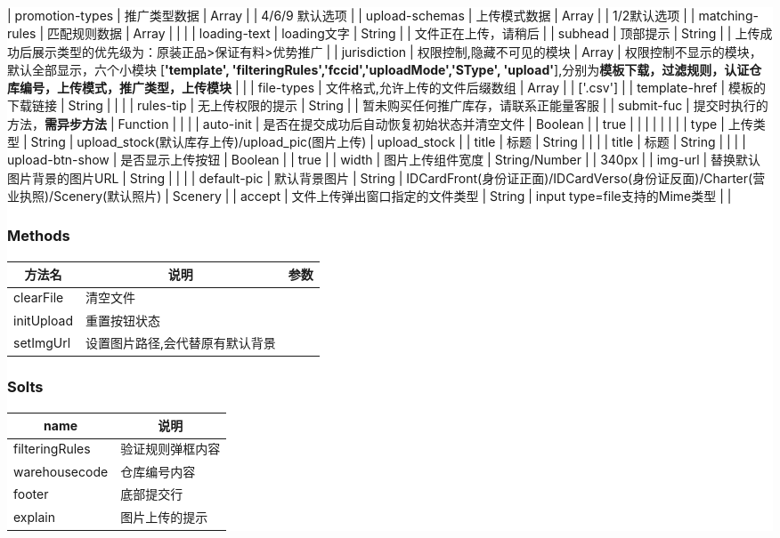 | promotion-types   | 推广类型数据                | Array    |                                          | 4/6/9 默认选项                    |
| upload-schemas    | 上传模式数据                | Array    |                                          | 1/2默认选项                       |
| matching-rules | 匹配规则数据 | Array | | |
| loading-text      | loading文字             | String   |                                          | 文件正在上传，请稍后                    |
| subhead           | 顶部提示                  | String   |                                          | 上传成功后展示类型的优先级为：原装正品>保证有料>优势推广 |
| jurisdiction      | 权限控制,隐藏不可见的模块         | Array    | 权限控制不显示的模块，默认全部显示，六个小模块 [**'template', 'filteringRules','fccid','uploadMode','SType', 'upload'**],分别为**模板下载，过滤规则，认证仓库编号，上传模式，推广类型，上传模块** |                               |
| file-types        | 文件格式,允许上传的文件后缀数组      | Array    |                                          | ['.csv']                      |
| template-href     | 模板的下载链接               | String   |                                          |                               |
| rules-tip         | 无上传权限的提示              | String   |                                          | 暂未购买任何推广库存，请联系正能量客服           |
| submit-fuc        | 提交时执行的方法，**需异步方法**    | Function |                                          |                               |
| auto-init         | 是否在提交成功后自动恢复初始状态并清空文件 | Boolean  |                                          | true                          |
|       |       |  |    |    |
| type | 上传类型 | String | upload_stock(默认库存上传)/upload_pic(图片上传) | upload_stock  |
| title | 标题 | String |  |  |
| title | 标题 | String |  |  |
| upload-btn-show | 是否显示上传按钮 | Boolean |  | true |
| width | 图片上传组件宽度 | String/Number |  | 340px |
| img-url | 替换默认图片背景的图片URL | String |  |  |
| default-pic | 默认背景图片 | String | IDCardFront(身份证正面)/IDCardVerso(身份证反面)/Charter(营业执照)/Scenery(默认照片) | Scenery |
| accept | 文件上传弹出窗口指定的文件类型 | String | input type=file支持的Mime类型  | |

### Methods
| 方法名        | 说明     | 参数   |
| ---------- | ------ | ---- |
| clearFile  | 清空文件   |      |
| initUpload | 重置按钮状态 |      |
| setImgUrl | 设置图片路径,会代替原有默认背景 |      |


### Solts

| name           | 说明       |
| -------------- | -------- |
| filteringRules | 验证规则弹框内容 |
| warehousecode  | 仓库编号内容   |
| footer         | 底部提交行    |
| explain | 图片上传的提示 |